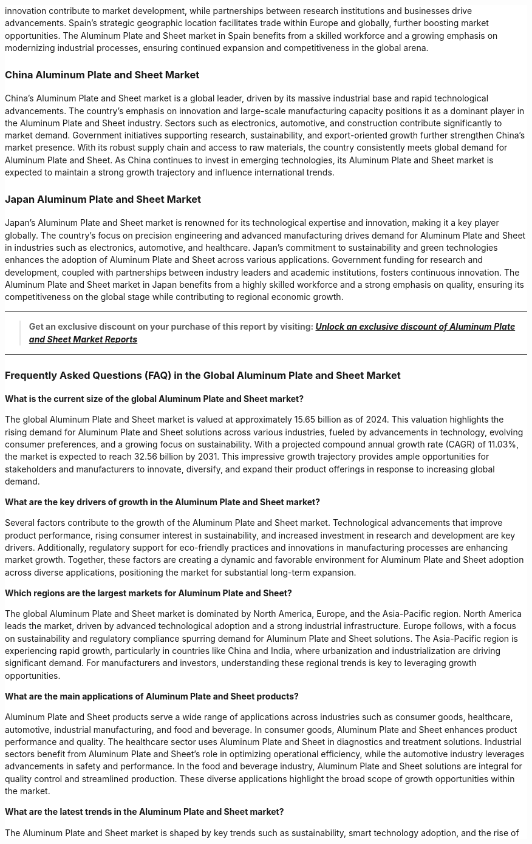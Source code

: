 innovation contribute to market development, while partnerships between research institutions and businesses drive advancements. Spain&rsquo;s strategic geographic location facilitates trade within Europe and globally, further boosting market opportunities. The Aluminum Plate and Sheet market in Spain benefits from a skilled workforce and a growing emphasis on modernizing industrial processes, ensuring continued expansion and competitiveness in the global arena.</p><h3>China Aluminum Plate and Sheet Market</h3><p>China&rsquo;s Aluminum Plate and Sheet market is a global leader, driven by its massive industrial base and rapid technological advancements. The country&rsquo;s emphasis on innovation and large-scale manufacturing capacity positions it as a dominant player in the Aluminum Plate and Sheet industry. Sectors such as electronics, automotive, and construction contribute significantly to market demand. Government initiatives supporting research, sustainability, and export-oriented growth further strengthen China&rsquo;s market presence. With its robust supply chain and access to raw materials, the country consistently meets global demand for Aluminum Plate and Sheet. As China continues to invest in emerging technologies, its Aluminum Plate and Sheet market is expected to maintain a strong growth trajectory and influence international trends.</p><h3>Japan Aluminum Plate and Sheet Market</h3><p>Japan&rsquo;s Aluminum Plate and Sheet market is renowned for its technological expertise and innovation, making it a key player globally. The country&rsquo;s focus on precision engineering and advanced manufacturing drives demand for Aluminum Plate and Sheet in industries such as electronics, automotive, and healthcare. Japan&rsquo;s commitment to sustainability and green technologies enhances the adoption of Aluminum Plate and Sheet across various applications. Government funding for research and development, coupled with partnerships between industry leaders and academic institutions, fosters continuous innovation. The Aluminum Plate and Sheet market in Japan benefits from a highly skilled workforce and a strong emphasis on quality, ensuring its competitiveness on the global stage while contributing to regional economic growth.</p><hr /><blockquote><p><strong>Get an exclusive discount on your purchase of this report by visiting: <em><a href="://marketresearchpulse.com/ask-for-discount/104292?utm_source=Github&amp;utm_medium=0117">Unlock an exclusive discount of Aluminum Plate and Sheet Market Reports</a></em>&nbsp;</strong></p></blockquote><hr /><h3>Frequently Asked Questions (FAQ) in the Global Aluminum Plate and Sheet Market</h3><p><strong>What is the current size of the global Aluminum Plate and Sheet market?</strong></p><p>The global Aluminum Plate and Sheet market is valued at approximately 15.65 billion as of 2024. This valuation highlights the rising demand for Aluminum Plate and Sheet solutions across various industries, fueled by advancements in technology, evolving consumer preferences, and a growing focus on sustainability. With a projected compound annual growth rate (CAGR) of 11.03%, the market is expected to reach 32.56 billion by 2031. This impressive growth trajectory provides ample opportunities for stakeholders and manufacturers to innovate, diversify, and expand their product offerings in response to increasing global demand.</p><p><strong>What are the key drivers of growth in the Aluminum Plate and Sheet market?</strong></p><p>Several factors contribute to the growth of the Aluminum Plate and Sheet market. Technological advancements that improve product performance, rising consumer interest in sustainability, and increased investment in research and development are key drivers. Additionally, regulatory support for eco-friendly practices and innovations in manufacturing processes are enhancing market growth. Together, these factors are creating a dynamic and favorable environment for Aluminum Plate and Sheet adoption across diverse applications, positioning the market for substantial long-term expansion.</p><p><strong>Which regions are the largest markets for Aluminum Plate and Sheet?</strong></p><p>The global Aluminum Plate and Sheet market is dominated by North America, Europe, and the Asia-Pacific region. North America leads the market, driven by advanced technological adoption and a strong industrial infrastructure. Europe follows, with a focus on sustainability and regulatory compliance spurring demand for Aluminum Plate and Sheet solutions. The Asia-Pacific region is experiencing rapid growth, particularly in countries like China and India, where urbanization and industrialization are driving significant demand. For manufacturers and investors, understanding these regional trends is key to leveraging growth opportunities.</p><p><strong>What are the main applications of Aluminum Plate and Sheet products?</strong></p><p>Aluminum Plate and Sheet products serve a wide range of applications across industries such as consumer goods, healthcare, automotive, industrial manufacturing, and food and beverage. In consumer goods, Aluminum Plate and Sheet enhances product performance and quality. The healthcare sector uses Aluminum Plate and Sheet in diagnostics and treatment solutions. Industrial sectors benefit from Aluminum Plate and Sheet&rsquo;s role in optimizing operational efficiency, while the automotive industry leverages advancements in safety and performance. In the food and beverage industry, Aluminum Plate and Sheet solutions are integral for quality control and streamlined production. These diverse applications highlight the broad scope of growth opportunities within the market.</p><p><strong>What are the latest trends in the Aluminum Plate and Sheet market?</strong></p><p>The Aluminum Plate and Sheet market is shaped by key trends such as sustainability, smart technology adoption, and the rise of